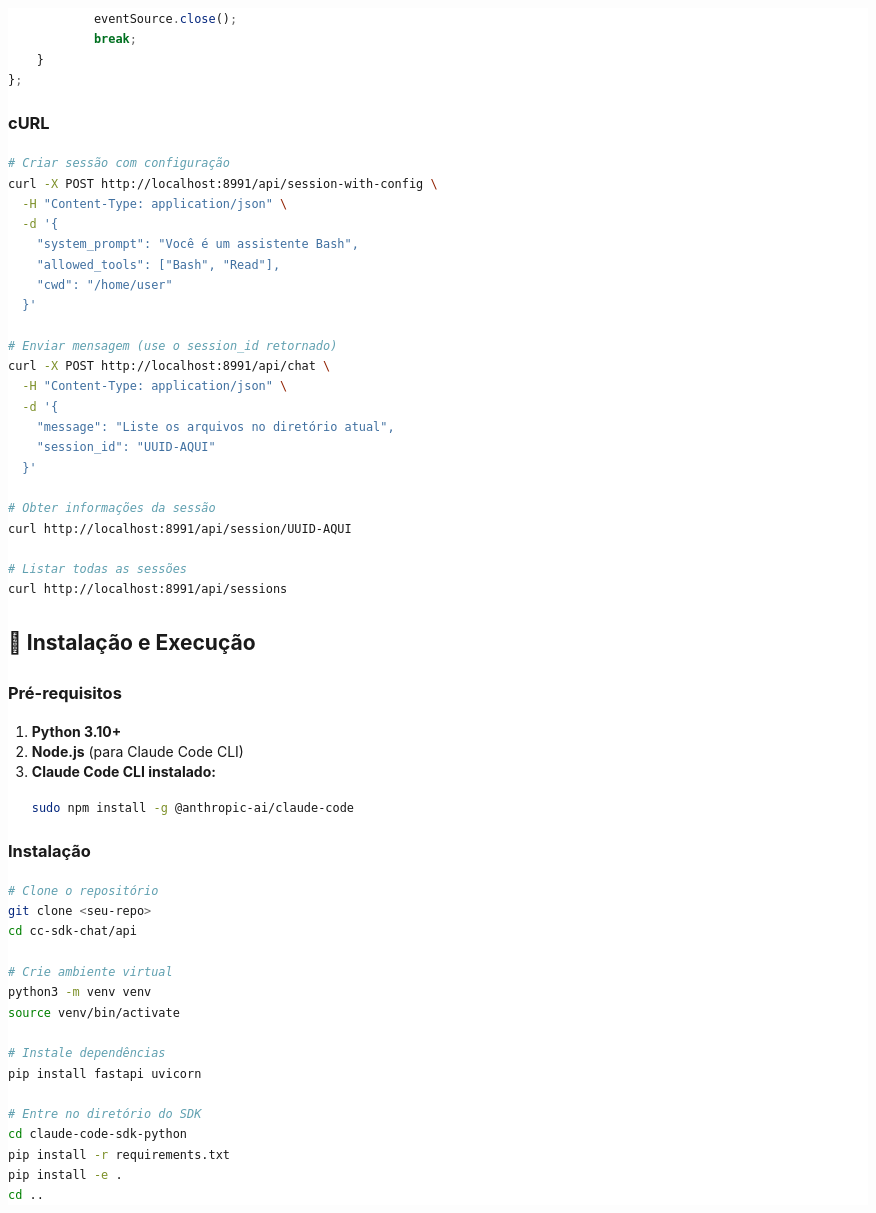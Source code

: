 ```javascript
            eventSource.close();
            break;
    }
};
```

### cURL

```bash
# Criar sessão com configuração
curl -X POST http://localhost:8991/api/session-with-config \
  -H "Content-Type: application/json" \
  -d '{
    "system_prompt": "Você é um assistente Bash",
    "allowed_tools": ["Bash", "Read"],
    "cwd": "/home/user"
  }'

# Enviar mensagem (use o session_id retornado)
curl -X POST http://localhost:8991/api/chat \
  -H "Content-Type: application/json" \
  -d '{
    "message": "Liste os arquivos no diretório atual",
    "session_id": "UUID-AQUI"
  }'

# Obter informações da sessão
curl http://localhost:8991/api/session/UUID-AQUI

# Listar todas as sessões
curl http://localhost:8991/api/sessions
```

## 🚀 Instalação e Execução

### Pré-requisitos

1. **Python 3.10+**
2. **Node.js** (para Claude Code CLI)
3. **Claude Code CLI instalado:**
   ```bash
   sudo npm install -g @anthropic-ai/claude-code
   ```

### Instalação

```bash
# Clone o repositório
git clone <seu-repo>
cd cc-sdk-chat/api

# Crie ambiente virtual
python3 -m venv venv
source venv/bin/activate

# Instale dependências
pip install fastapi uvicorn

# Entre no diretório do SDK
cd claude-code-sdk-python
pip install -r requirements.txt
pip install -e .
cd ..
```
